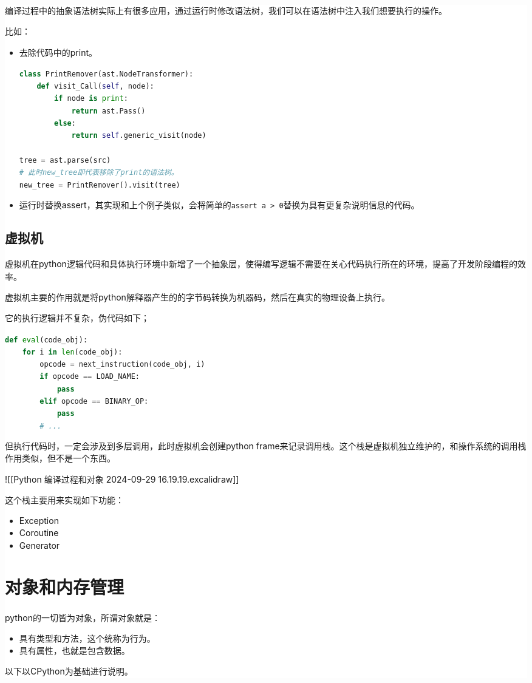 编译过程中的抽象语法树实际上有很多应用，通过运行时修改语法树，我们可以在语法树中注入我们想要执行的操作。

比如：
- 去除代码中的print。
	```python
	class PrintRemover(ast.NodeTransformer):
		def visit_Call(self, node):
			if node is print:
				return ast.Pass()
			else:
				return self.generic_visit(node)
	
	tree = ast.parse(src)
	# 此时new_tree即代表移除了print的语法树。
	new_tree = PrintRemover().visit(tree)
	```
- 运行时替换assert，其实现和上个例子类似，会将简单的`assert a > 0`替换为具有更复杂说明信息的代码。

## 虚拟机

虚拟机在python逻辑代码和具体执行环境中新增了一个抽象层，使得编写逻辑不需要在关心代码执行所在的环境，提高了开发阶段编程的效率。

虚拟机主要的作用就是将python解释器产生的的字节码转换为机器码，然后在真实的物理设备上执行。

它的执行逻辑并不复杂，伪代码如下；
```python
def eval(code_obj):
	for i in len(code_obj):
		opcode = next_instruction(code_obj, i)
		if opcode == LOAD_NAME:
			pass
		elif opcode == BINARY_OP:
			pass
		# ...
```

但执行代码时，一定会涉及到多层调用，此时虚拟机会创建python frame来记录调用栈。这个栈是虚拟机独立维护的，和操作系统的调用栈作用类似，但不是一个东西。

![[Python 编译过程和对象 2024-09-29 16.19.19.excalidraw]]

这个栈主要用来实现如下功能：
- Exception
- Coroutine
- Generator

# 对象和内存管理

python的一切皆为对象，所谓对象就是：
- 具有类型和方法，这个统称为行为。
- 具有属性，也就是包含数据。

以下以CPython为基础进行说明。


[^1]: 全局变量，栈中变量，静态变量等等。